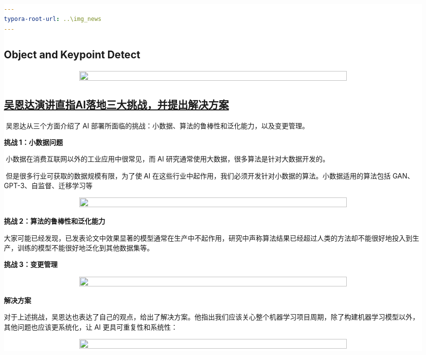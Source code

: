 ```yaml
---
typora-root-url: ..\img_news
---
```


## Object and Keypoint Detect

<p align="center">
	<img width=80% height=80% src="Object and keypoint DET.jpg"/>  
</p>



## [吴恩达演讲直指AI落地三大挑战，并提出解决方案](https://mp.weixin.qq.com/s?__biz=MzI4ODY2NjYzMQ==&mid=2247489496&idx=3&sn=963fc47faa5258e4e675e32f0d427525&chksm=ec3bb2b0db4c3ba679a594d771dd4e48fd6df56fa751a5d2a3d380385d56145d75d03c3aa875&scene=126&sessionid=1605584665&key=b1026aa26e2a7932b626a59749d8b5ee6769a58fc092b79ed199904616a430c524776ecaac51bf843a4d8329d9c410c1bbaa9a00cde9633de83adc7aaf05058f98e0ebcd90387b477b7dec1d26b700fbc4ba1c4501247456d37ab386da1bab093ff56011588b09ea636a74341388f7209ca9123e7f5263edb345a9bb3c58ee08&ascene=1&uin=MjE5OTA4MjI0MA%3D%3D&devicetype=Windows+10+x64&version=6300002f&lang=zh_CN&exportkey=AcFUvP1vg8l6AO67gfwoaaM%3D&pass_ticket=FHfAJXhvcwmKK6c79CFwtZHfYM7R4lwLJbP%2BBpQoTGMxX2pXx7QeifyWNWYmOvxh&wx_header=0)

​		吴恩达从三个方面介绍了 AI 部署所面临的挑战：小数据、算法的鲁棒性和泛化能力，以及变更管理。

**挑战 1：小数据问题**

​		小数据在消费互联网以外的工业应用中很常见，而 AI 研究通常使用大数据，很多算法是针对大数据开发的。

​		但是很多行业可获取的数据规模有限，为了使 AI 在这些行业中起作用，我们必须开发针对小数据的算法。小数据适用的算法包括 GAN、GPT-3、自监督、迁移学习等

<p align="center">
	<img width=80% height=80% src="Small data algorithms.webp"/>  
</p>

**挑战 2：算法的鲁棒性和泛化能力**

​		大家可能已经发现，已发表论文中效果显著的模型通常在生产中不起作用，研究中声称算法结果已经超过人类的方法却不能很好地投入到生产，训练的模型不能很好地泛化到其他数据集等。

**挑战 3：变更管理**

<p align="center">
	<img width=80% height=80% src="Managing the change the technology brings.webp"/>  
</p>

**解决方案**

​		对于上述挑战，吴恩达也表达了自己的观点，给出了解决方案。他指出我们应该关心整个机器学习项目周期，除了构建机器学习模型以外，其他问题也应该更系统化，让 AI 更具可重复性和系统性：

<p align="center">
	<img width=80% height=80% src="AI platform.webp"/>  
</p>
